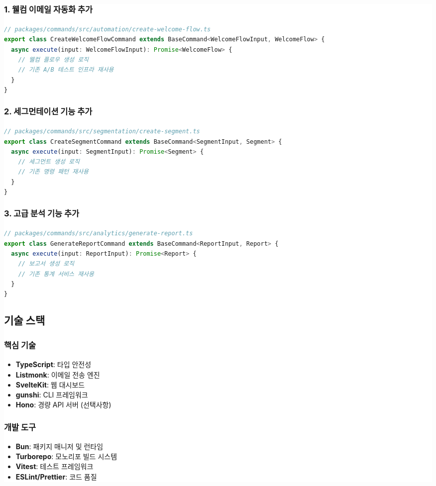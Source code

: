 ### 1. 웰컴 이메일 자동화 추가

```typescript
// packages/commands/src/automation/create-welcome-flow.ts
export class CreateWelcomeFlowCommand extends BaseCommand<WelcomeFlowInput, WelcomeFlow> {
  async execute(input: WelcomeFlowInput): Promise<WelcomeFlow> {
    // 웰컴 플로우 생성 로직
    // 기존 A/B 테스트 인프라 재사용
  }
}
```

### 2. 세그먼테이션 기능 추가

```typescript
// packages/commands/src/segmentation/create-segment.ts
export class CreateSegmentCommand extends BaseCommand<SegmentInput, Segment> {
  async execute(input: SegmentInput): Promise<Segment> {
    // 세그먼트 생성 로직
    // 기존 명령 패턴 재사용
  }
}
```

### 3. 고급 분석 기능 추가

```typescript
// packages/commands/src/analytics/generate-report.ts
export class GenerateReportCommand extends BaseCommand<ReportInput, Report> {
  async execute(input: ReportInput): Promise<Report> {
    // 보고서 생성 로직
    // 기존 통계 서비스 재사용
  }
}
```

## 기술 스택

### 핵심 기술

- **TypeScript**: 타입 안전성
- **Listmonk**: 이메일 전송 엔진
- **SvelteKit**: 웹 대시보드
- **gunshi**: CLI 프레임워크
- **Hono**: 경량 API 서버 (선택사항)

### 개발 도구

- **Bun**: 패키지 매니저 및 런타임
- **Turborepo**: 모노리포 빌드 시스템
- **Vitest**: 테스트 프레임워크
- **ESLint/Prettier**: 코드 품질
